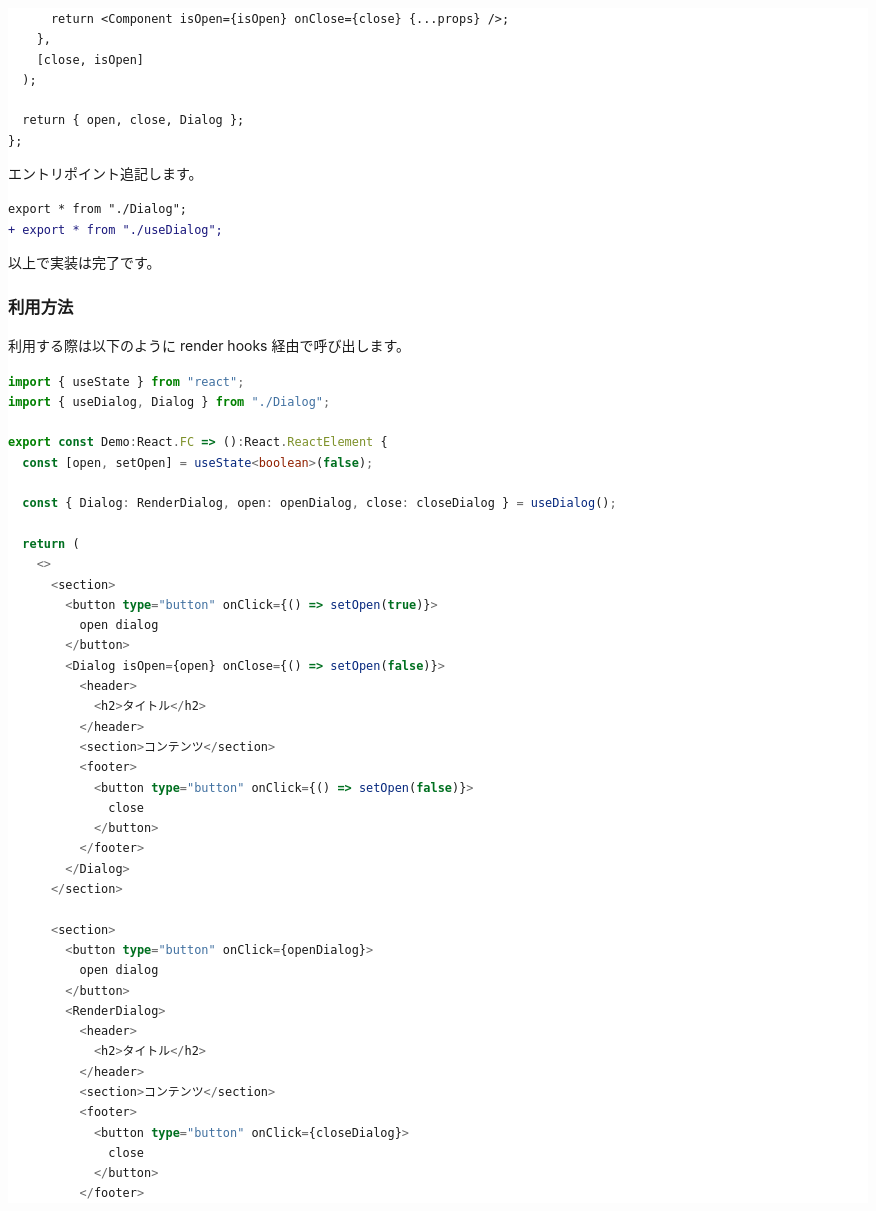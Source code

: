 ```ts:src/Dialog/useDialog.tsx
      return <Component isOpen={isOpen} onClose={close} {...props} />;
    },
    [close, isOpen]
  );

  return { open, close, Dialog };
};

```

エントリポイント追記します。

```diff ts:src/Dialog/index.ts
export * from "./Dialog";
+ export * from "./useDialog";

```

以上で実装は完了です。

### 利用方法

利用する際は以下のように render hooks 経由で呼び出します。

```ts
import { useState } from "react";
import { useDialog, Dialog } from "./Dialog";

export const Demo:React.FC => ():React.ReactElement {
  const [open, setOpen] = useState<boolean>(false);

  const { Dialog: RenderDialog, open: openDialog, close: closeDialog } = useDialog();

  return (
    <>
      <section>
        <button type="button" onClick={() => setOpen(true)}>
          open dialog
        </button>
        <Dialog isOpen={open} onClose={() => setOpen(false)}>
          <header>
            <h2>タイトル</h2>
          </header>
          <section>コンテンツ</section>
          <footer>
            <button type="button" onClick={() => setOpen(false)}>
              close
            </button>
          </footer>
        </Dialog>
      </section>

      <section>
        <button type="button" onClick={openDialog}>
          open dialog
        </button>
        <RenderDialog>
          <header>
            <h2>タイトル</h2>
          </header>
          <section>コンテンツ</section>
          <footer>
            <button type="button" onClick={closeDialog}>
              close
            </button>
          </footer>
```